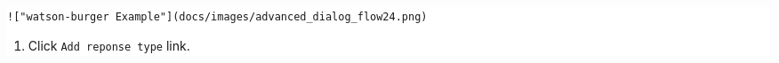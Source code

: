     !["watson-burger Example"](docs/images/advanced_dialog_flow24.png)

1. Click `Add reponse type` link.
